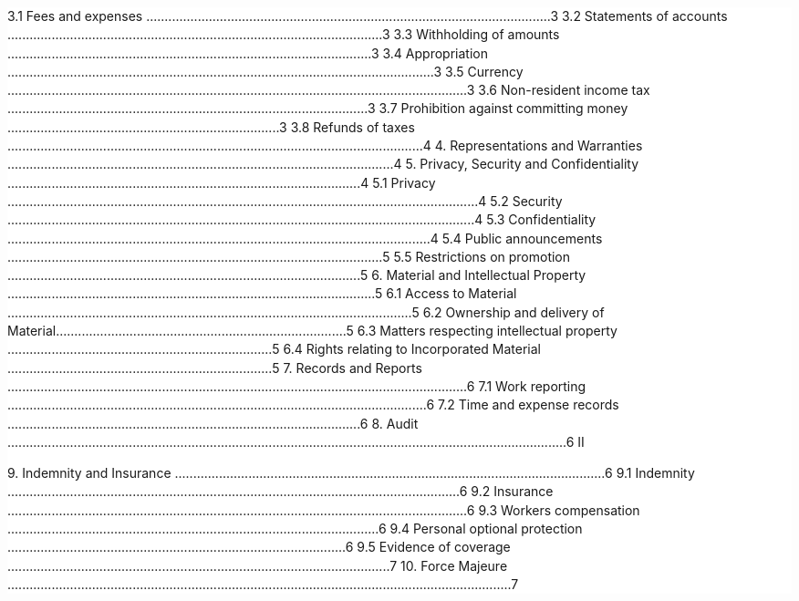 3\.1 Fees and expenses ..............................................................................................................3
3\.2 Statements of accounts ......................................................................................................3
3\.3 Withholding of amounts ...................................................................................................3
3\.4 Appropriation ....................................................................................................................3
3\.5 Currency .............................................................................................................................3
3\.6 Non\-resident income tax ..................................................................................................3
3\.7 Prohibition against committing money ..........................................................................3
3\.8 Refunds of taxes .................................................................................................................4
4\. Representations and Warranties .........................................................................................................4
5\. Privacy, Security and Confidentiality ................................................................................................4
5\.1 Privacy ................................................................................................................................4
5\.2 Security ...............................................................................................................................4
5\.3 Confidentiality ...................................................................................................................4
5\.4 Public announcements ......................................................................................................5
5\.5 Restrictions on promotion ................................................................................................5
6\. Material and Intellectual Property ....................................................................................................5
6\.1 Access to Material ..............................................................................................................5
6\.2 Ownership and delivery of Material...............................................................................5
6\.3 Matters respecting intellectual property ........................................................................5
6\.4 Rights relating to Incorporated Material ........................................................................5
7\. Records and Reports .............................................................................................................................6
7\.1 Work reporting ..................................................................................................................6
7\.2 Time and expense records ................................................................................................6
8\. Audit ........................................................................................................................................................6
II

9\. Indemnity and Insurance .....................................................................................................................6
9\.1 Indemnity ...........................................................................................................................6
9\.2 Insurance .............................................................................................................................6
9\.3 Workers compensation .....................................................................................................6
9\.4 Personal optional protection ............................................................................................6
9\.5 Evidence of coverage ........................................................................................................7
10\. Force Majeure .........................................................................................................................................7